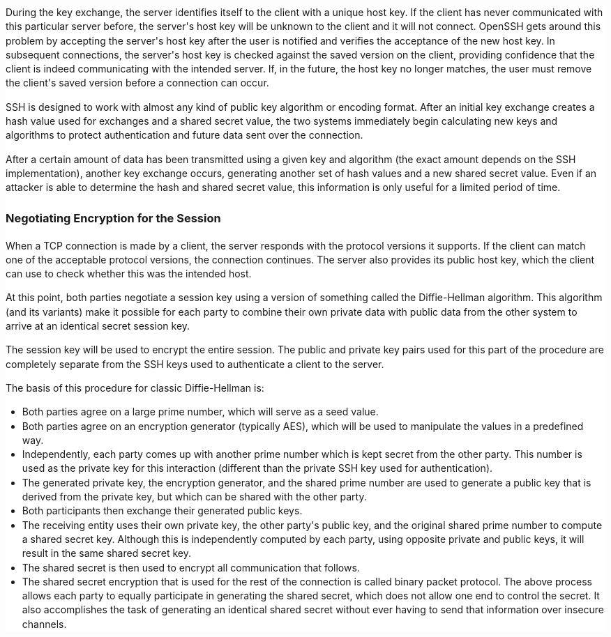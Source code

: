 During the key exchange, the server identifies itself to the client with a unique host key. If the client has never communicated with this particular server before, the server's host key will be unknown to the client and it will not connect. OpenSSH gets around this problem by accepting the server's host key after the user is notified and verifies the acceptance of the new host key. In subsequent connections, the server's host key is checked against the saved version on the client, providing confidence that the client is indeed communicating with the intended server. If, in the future, the host key no longer matches, the user must remove the client's saved version before a connection can occur.

SSH is designed to work with almost any kind of public key algorithm or encoding format. After an initial key exchange creates a hash value used for exchanges and a shared secret value, the two systems immediately begin calculating new keys and algorithms to protect authentication and future data sent over the connection.

After a certain amount of data has been transmitted using a given key and algorithm (the exact amount depends on the SSH implementation), another key exchange occurs, generating another set of hash values and a new shared secret value. Even if an attacker is able to determine the hash and shared secret value, this information is only useful for a limited period of time.

### Negotiating Encryption for the Session
When a TCP connection is made by a client, the server responds with the protocol versions it supports. If the client can match one of the acceptable protocol versions, the connection continues. The server also provides its public host key, which the client can use to check whether this was the intended host.

At this point, both parties negotiate a session key using a version of something called the Diffie-Hellman algorithm. This algorithm (and its variants) make it possible for each party to combine their own private data with public data from the other system to arrive at an identical secret session key.

The session key will be used to encrypt the entire session. The public and private key pairs used for this part of the procedure are completely separate from the SSH keys used to authenticate a client to the server.

The basis of this procedure for classic Diffie-Hellman is:

* Both parties agree on a large prime number, which will serve as a seed value.
* Both parties agree on an encryption generator (typically AES), which will be used to manipulate the values in a predefined way.
* Independently, each party comes up with another prime number which is kept secret from the other party. This number is used as the private key for this interaction (different than the private SSH key used for authentication).
* The generated private key, the encryption generator, and the shared prime number are used to generate a public key that is derived from the private key, but which can be shared with the other party.
* Both participants then exchange their generated public keys.
* The receiving entity uses their own private key, the other party's public key, and the original shared prime number to compute a shared secret key. Although this is independently computed by each party, using opposite private and public keys, it will result in the same shared secret key.
* The shared secret is then used to encrypt all communication that follows.
* The shared secret encryption that is used for the rest of the connection is called binary packet protocol. The above process allows each party to equally participate in generating the shared secret, which does not allow one end to control the secret. It also accomplishes the task of generating an identical shared secret without ever having to send that information over insecure channels.
